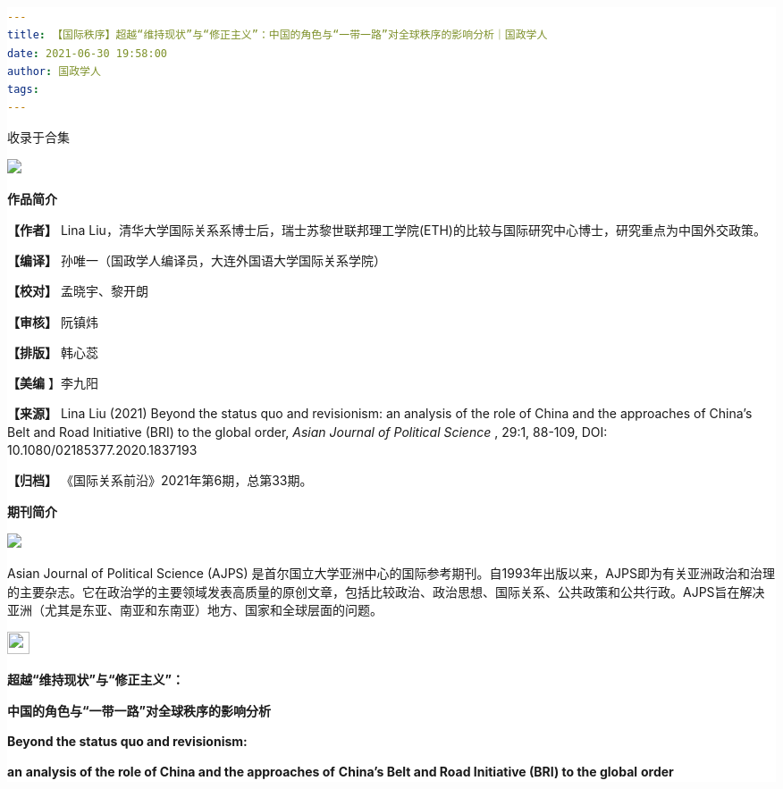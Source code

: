 ```yaml
---
title: 【国际秩序】超越“维持现状”与“修正主义”：中国的角色与“一带一路”对全球秩序的影响分析｜国政学人
date: 2021-06-30 19:58:00
author: 国政学人
tags: 
---
```



收录于合集

![](/images/1007/2.jpeg)

  

**作品简介**

 **【作者】** Lina Liu，清华大学国际关系系博士后，瑞士苏黎世联邦理工学院(ETH)的比较与国际研究中心博士，研究重点为中国外交政策。

 **【编译】** 孙唯一（国政学人编译员，大连外国语大学国际关系学院）

 **【校对】** 孟晓宇、黎开朗

 **【审核】** 阮镇炜

 **【排版】** 韩心蕊

 **【美编** 】李九阳

 **【来源】** Lina Liu (2021) Beyond the status quo and revisionism: an analysis
of the role of China and the approaches of China’s Belt and Road Initiative
(BRI) to the global order, _Asian Journal of Political Science_ , 29:1,
88-109, DOI: 10.1080/02185377.2020.1837193

 **【归档】** 《国际关系前沿》2021年第6期，总第33期。

  

 **期刊简介**

  

<img src='/images/1007/3.jpeg' width='100%' />

  

Asian Journal of Political Science (AJPS)
是首尔国立大学亚洲中心的国际参考期刊。自1993年出版以来，AJPS即为有关亚洲政治和治理的主要杂志。它在政治学的主要领域发表高质量的原创文章，包括比较政治、政治思想、国际关系、公共政策和公共行政。AJPS旨在解决亚洲（尤其是东亚、南亚和东南亚）地方、国家和全球层面的问题。

  

<img src='/images/1007/4.jpeg' width='25' height='25' />

 **超越“维持现状”与“修正主义”：**

 **中国的角色与“一带一路”对全球秩序的影响分析**

 **Beyond the status quo and revisionism:**

 **an** **analysis of the role of China and the approaches of** **China’s Belt
and Road Initiative (BRI) to the global** **order**
